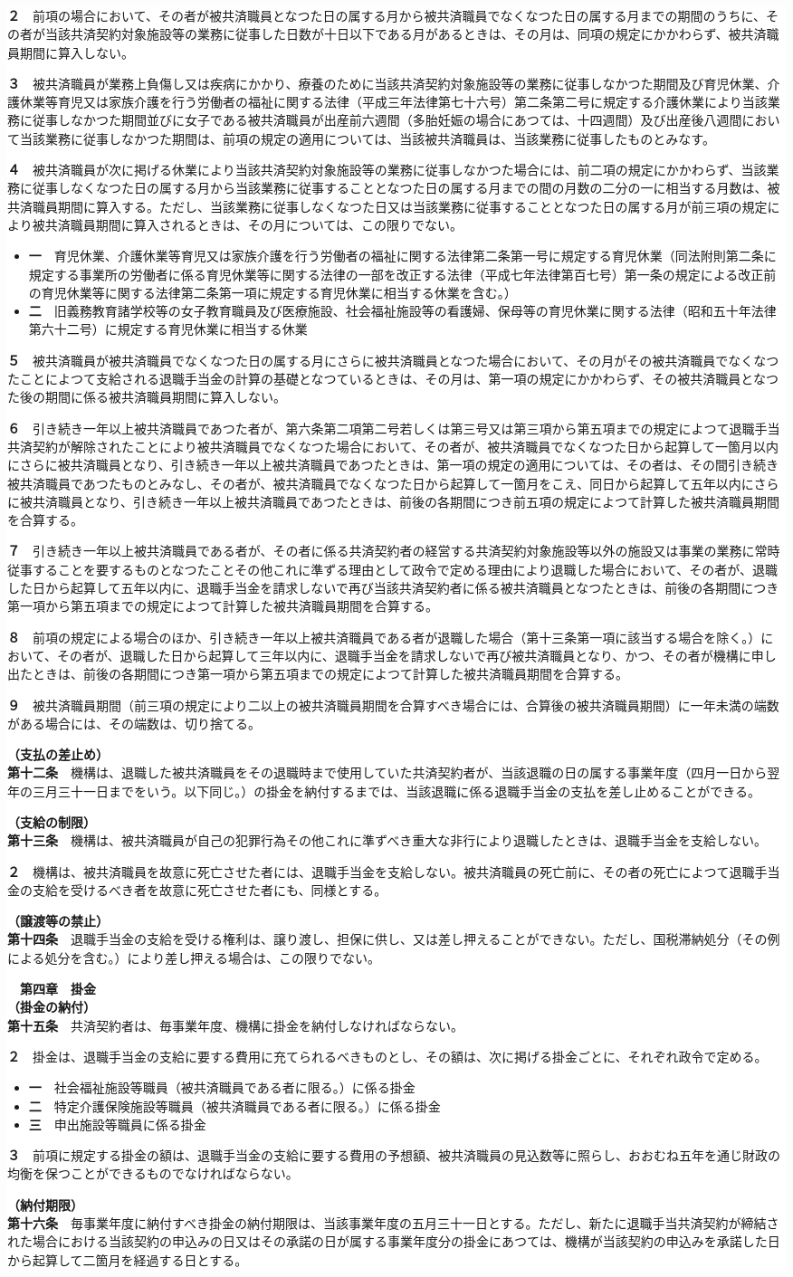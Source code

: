 **２**　前項の場合において、その者が被共済職員となつた日の属する月から被共済職員でなくなつた日の属する月までの期間のうちに、その者が当該共済契約対象施設等の業務に従事した日数が十日以下である月があるときは、その月は、同項の規定にかかわらず、被共済職員期間に算入しない。  
  
**３**　被共済職員が業務上負傷し又は疾病にかかり、療養のために当該共済契約対象施設等の業務に従事しなかつた期間及び育児休業、介護休業等育児又は家族介護を行う労働者の福祉に関する法律（平成三年法律第七十六号）第二条第二号に規定する介護休業により当該業務に従事しなかつた期間並びに女子である被共済職員が出産前六週間（多胎妊娠の場合にあつては、十四週間）及び出産後八週間において当該業務に従事しなかつた期間は、前項の規定の適用については、当該被共済職員は、当該業務に従事したものとみなす。  
  
**４**　被共済職員が次に掲げる休業により当該共済契約対象施設等の業務に従事しなかつた場合には、前二項の規定にかかわらず、当該業務に従事しなくなつた日の属する月から当該業務に従事することとなつた日の属する月までの間の月数の二分の一に相当する月数は、被共済職員期間に算入する。ただし、当該業務に従事しなくなつた日又は当該業務に従事することとなつた日の属する月が前三項の規定により被共済職員期間に算入されるときは、その月については、この限りでない。  
* **一**　育児休業、介護休業等育児又は家族介護を行う労働者の福祉に関する法律第二条第一号に規定する育児休業（同法附則第二条に規定する事業所の労働者に係る育児休業等に関する法律の一部を改正する法律（平成七年法律第百七号）第一条の規定による改正前の育児休業等に関する法律第二条第一項に規定する育児休業に相当する休業を含む。）  
* **二**　旧義務教育諸学校等の女子教育職員及び医療施設、社会福祉施設等の看護婦、保母等の育児休業に関する法律（昭和五十年法律第六十二号）に規定する育児休業に相当する休業  
  
**５**　被共済職員が被共済職員でなくなつた日の属する月にさらに被共済職員となつた場合において、その月がその被共済職員でなくなつたことによつて支給される退職手当金の計算の基礎となつているときは、その月は、第一項の規定にかかわらず、その被共済職員となつた後の期間に係る被共済職員期間に算入しない。  
  
**６**　引き続き一年以上被共済職員であつた者が、第六条第二項第二号若しくは第三号又は第三項から第五項までの規定によつて退職手当共済契約が解除されたことにより被共済職員でなくなつた場合において、その者が、被共済職員でなくなつた日から起算して一箇月以内にさらに被共済職員となり、引き続き一年以上被共済職員であつたときは、第一項の規定の適用については、その者は、その間引き続き被共済職員であつたものとみなし、その者が、被共済職員でなくなつた日から起算して一箇月をこえ、同日から起算して五年以内にさらに被共済職員となり、引き続き一年以上被共済職員であつたときは、前後の各期間につき前五項の規定によつて計算した被共済職員期間を合算する。  
  
**７**　引き続き一年以上被共済職員である者が、その者に係る共済契約者の経営する共済契約対象施設等以外の施設又は事業の業務に常時従事することを要するものとなつたことその他これに準ずる理由として政令で定める理由により退職した場合において、その者が、退職した日から起算して五年以内に、退職手当金を請求しないで再び当該共済契約者に係る被共済職員となつたときは、前後の各期間につき第一項から第五項までの規定によつて計算した被共済職員期間を合算する。  
  
**８**　前項の規定による場合のほか、引き続き一年以上被共済職員である者が退職した場合（第十三条第一項に該当する場合を除く。）において、その者が、退職した日から起算して三年以内に、退職手当金を請求しないで再び被共済職員となり、かつ、その者が機構に申し出たときは、前後の各期間につき第一項から第五項までの規定によつて計算した被共済職員期間を合算する。  
  
**９**　被共済職員期間（前三項の規定により二以上の被共済職員期間を合算すべき場合には、合算後の被共済職員期間）に一年未満の端数がある場合には、その端数は、切り捨てる。  
  
**（支払の差止め）**  
**第十二条**　機構は、退職した被共済職員をその退職時まで使用していた共済契約者が、当該退職の日の属する事業年度（四月一日から翌年の三月三十一日までをいう。以下同じ。）の掛金を納付するまでは、当該退職に係る退職手当金の支払を差し止めることができる。  
  
**（支給の制限）**  
**第十三条**　機構は、被共済職員が自己の犯罪行為その他これに準ずべき重大な非行により退職したときは、退職手当金を支給しない。  
  
**２**　機構は、被共済職員を故意に死亡させた者には、退職手当金を支給しない。被共済職員の死亡前に、その者の死亡によつて退職手当金の支給を受けるべき者を故意に死亡させた者にも、同様とする。  
  
**（譲渡等の禁止）**  
**第十四条**　退職手当金の支給を受ける権利は、譲り渡し、担保に供し、又は差し押えることができない。ただし、国税滞納処分（その例による処分を含む。）により差し押える場合は、この限りでない。  
  
&emsp;**第四章　掛金**  
**（掛金の納付）**  
**第十五条**　共済契約者は、毎事業年度、機構に掛金を納付しなければならない。  
  
**２**　掛金は、退職手当金の支給に要する費用に充てられるべきものとし、その額は、次に掲げる掛金ごとに、それぞれ政令で定める。  
* **一**　社会福祉施設等職員（被共済職員である者に限る。）に係る掛金  
* **二**　特定介護保険施設等職員（被共済職員である者に限る。）に係る掛金  
* **三**　申出施設等職員に係る掛金  
  
**３**　前項に規定する掛金の額は、退職手当金の支給に要する費用の予想額、被共済職員の見込数等に照らし、おおむね五年を通じ財政の均衡を保つことができるものでなければならない。  
  
**（納付期限）**  
**第十六条**　毎事業年度に納付すべき掛金の納付期限は、当該事業年度の五月三十一日とする。ただし、新たに退職手当共済契約が締結された場合における当該契約の申込みの日又はその承諾の日が属する事業年度分の掛金にあつては、機構が当該契約の申込みを承諾した日から起算して二箇月を経過する日とする。  
  